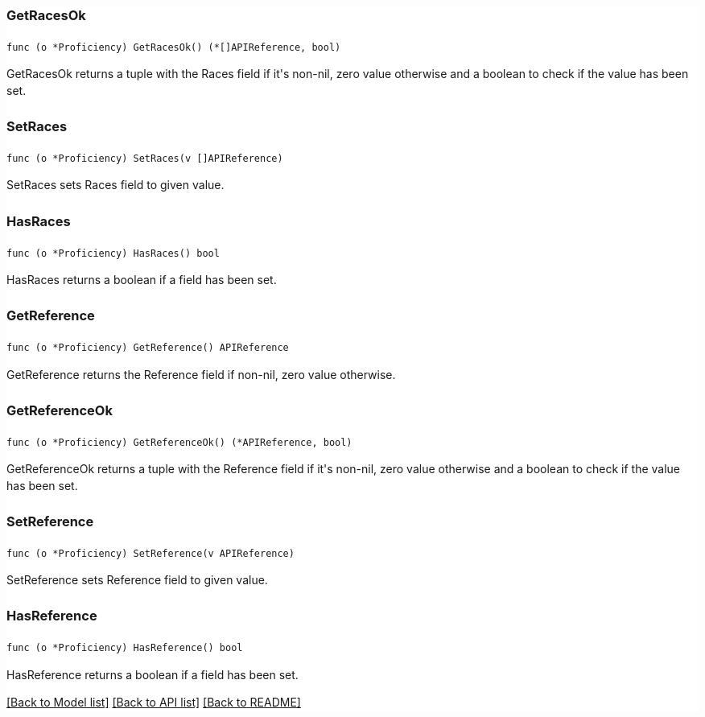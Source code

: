 ### GetRacesOk

`func (o *Proficiency) GetRacesOk() (*[]APIReference, bool)`

GetRacesOk returns a tuple with the Races field if it's non-nil, zero value otherwise
and a boolean to check if the value has been set.

### SetRaces

`func (o *Proficiency) SetRaces(v []APIReference)`

SetRaces sets Races field to given value.

### HasRaces

`func (o *Proficiency) HasRaces() bool`

HasRaces returns a boolean if a field has been set.

### GetReference

`func (o *Proficiency) GetReference() APIReference`

GetReference returns the Reference field if non-nil, zero value otherwise.

### GetReferenceOk

`func (o *Proficiency) GetReferenceOk() (*APIReference, bool)`

GetReferenceOk returns a tuple with the Reference field if it's non-nil, zero value otherwise
and a boolean to check if the value has been set.

### SetReference

`func (o *Proficiency) SetReference(v APIReference)`

SetReference sets Reference field to given value.

### HasReference

`func (o *Proficiency) HasReference() bool`

HasReference returns a boolean if a field has been set.


[[Back to Model list]](../README.md#documentation-for-models) [[Back to API list]](../README.md#documentation-for-api-endpoints) [[Back to README]](../README.md)


